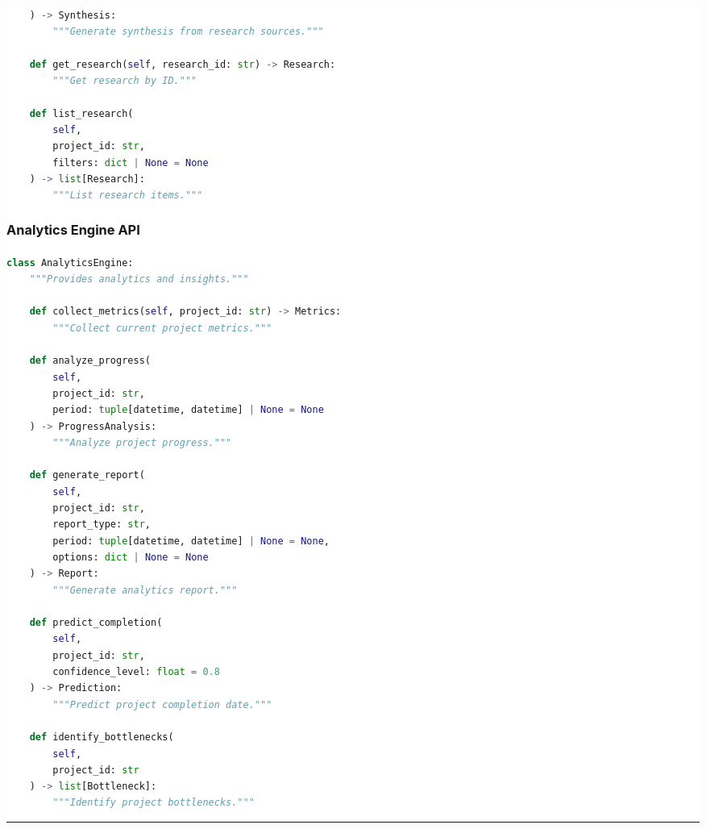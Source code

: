 ```python
    ) -> Synthesis:
        """Generate synthesis from research sources."""
        
    def get_research(self, research_id: str) -> Research:
        """Get research by ID."""
        
    def list_research(
        self,
        project_id: str,
        filters: dict | None = None
    ) -> list[Research]:
        """List research items."""
```

### Analytics Engine API

```python
class AnalyticsEngine:
    """Provides analytics and insights."""
    
    def collect_metrics(self, project_id: str) -> Metrics:
        """Collect current project metrics."""
        
    def analyze_progress(
        self,
        project_id: str,
        period: tuple[datetime, datetime] | None = None
    ) -> ProgressAnalysis:
        """Analyze project progress."""
        
    def generate_report(
        self,
        project_id: str,
        report_type: str,
        period: tuple[datetime, datetime] | None = None,
        options: dict | None = None
    ) -> Report:
        """Generate analytics report."""
        
    def predict_completion(
        self,
        project_id: str,
        confidence_level: float = 0.8
    ) -> Prediction:
        """Predict project completion date."""
        
    def identify_bottlenecks(
        self,
        project_id: str
    ) -> list[Bottleneck]:
        """Identify project bottlenecks."""
```

---